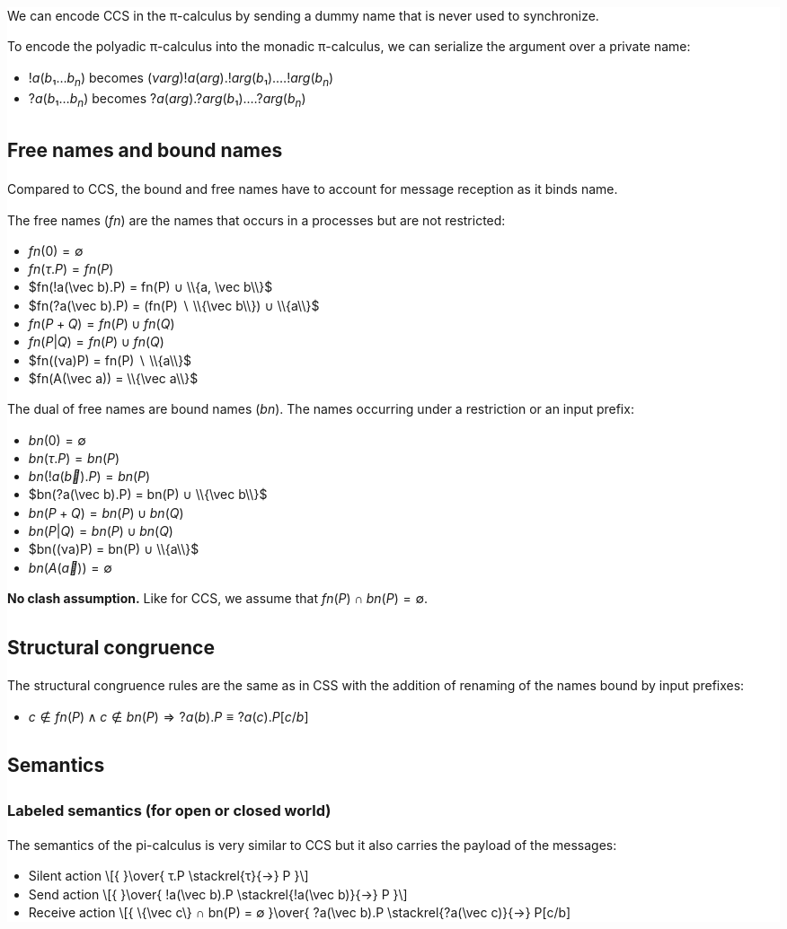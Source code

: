 We can encode CCS in the π-calculus by sending a dummy name that is never used to synchronize.

To encode the polyadic π-calculus into the monadic π-calculus, we can serialize the argument over a private name:
* $!a(b₁ … b_n)$ becomes $(ν arg)!a(arg).!arg(b₁).…!arg(b_n)$
* $?a(b₁ … b_n)$ becomes $?a(arg).?arg(b₁).…?arg(b_n)$


## Free names and bound names

Compared to CCS, the bound and free names have to account for message reception as it binds name.

The free names ($fn$) are the names that occurs in a processes but are not restricted:
* $fn(0) = ∅$
* $fn(τ.P) = fn(P)$
* $fn(!a(\vec b).P) = fn(P) ∪ \\{a, \vec b\\}$
* $fn(?a(\vec b).P) = (fn(P) ∖ \\{\vec b\\}) ∪ \\{a\\}$
* $fn(P + Q) = fn(P) ∪ fn(Q)$
* $fn(P | Q) = fn(P) ∪ fn(Q)$
* $fn((νa)P) = fn(P) ∖ \\{a\\}$
* $fn(A(\vec a)) = \\{\vec a\\}$

The dual of free names are bound names ($bn$).
The names occurring under a restriction or an input prefix:
* $bn(0) = ∅$
* $bn(τ.P) = bn(P)$
* $bn(!a(\vec b).P) = bn(P)$
* $bn(?a(\vec b).P) = bn(P) ∪ \\{\vec b\\}$
* $bn(P + Q) = bn(P) ∪ bn(Q)$
* $bn(P | Q) = bn(P) ∪ bn(Q)$
* $bn((νa)P) = bn(P) ∪ \\{a\\}$
* $bn(A(\vec a)) = ∅$

__No clash assumption.__
Like for CCS, we assume that $fn(P) ∩ bn(P) = ∅$.


## Structural congruence

The structural congruence rules are the same as in CSS with the addition of renaming of the names bound by input prefixes:
- $c ∉ fn(P) ∧ c ∉ bn(P) ⇒ ?a(b).P ≡ ?a(c).P[c/b]$


## Semantics

### Labeled semantics (for open or closed world)

The semantics of the pi-calculus is very similar to CCS but it also carries the payload of the messages:

* Silent action
  \\[{
  }\over{
    τ.P  \stackrel{τ}{→}  P
  }\\]
* Send action
  \\[{
  }\over{
    !a(\vec b).P  \stackrel{!a(\vec b)}{→}  P
  }\\]
* Receive action
  \\[{
    \\{\vec c\\} ∩ bn(P) = ∅
  }\over{
    ?a(\vec b).P  \stackrel{?a(\vec c)}{→}  P[c/b]